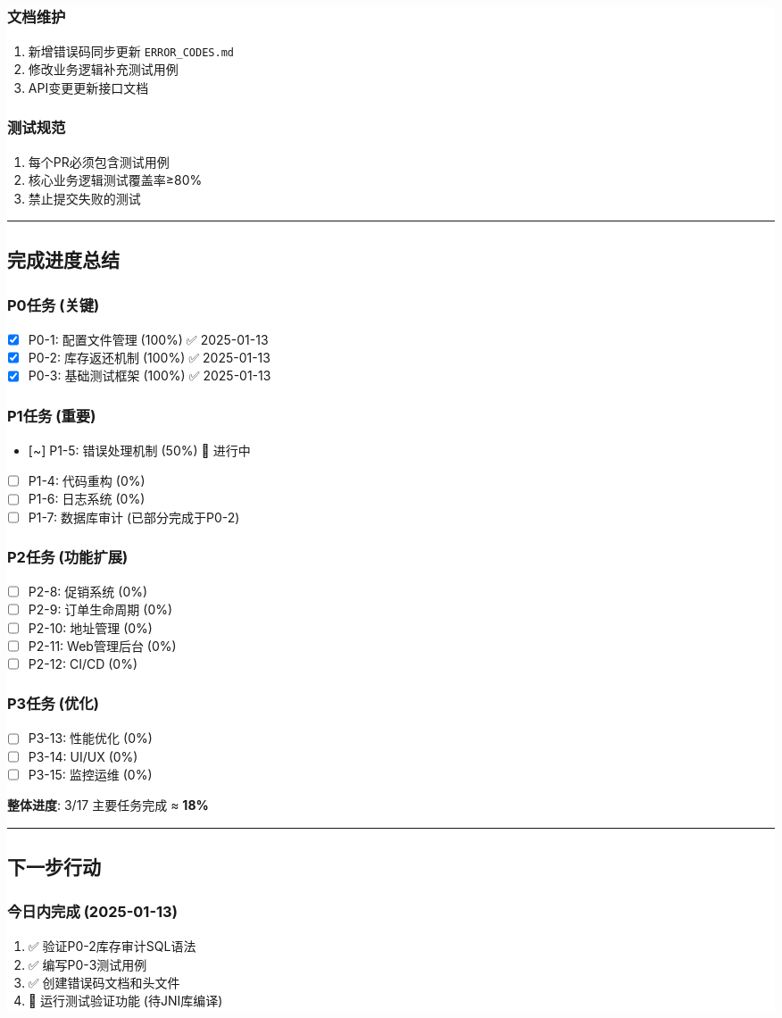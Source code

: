 ### 文档维护
1. 新增错误码同步更新 `ERROR_CODES.md`
2. 修改业务逻辑补充测试用例
3. API变更更新接口文档

### 测试规范
1. 每个PR必须包含测试用例
2. 核心业务逻辑测试覆盖率≥80%
3. 禁止提交失败的测试

---

## 完成进度总结

### P0任务 (关键)
- [x] P0-1: 配置文件管理 (100%) ✅ 2025-01-13
- [x] P0-2: 库存返还机制 (100%) ✅ 2025-01-13
- [x] P0-3: 基础测试框架 (100%) ✅ 2025-01-13

### P1任务 (重要)
- [~] P1-5: 错误处理机制 (50%) 🔄 进行中
- [ ] P1-4: 代码重构 (0%)
- [ ] P1-6: 日志系统 (0%)
- [ ] P1-7: 数据库审计 (已部分完成于P0-2)

### P2任务 (功能扩展)
- [ ] P2-8: 促销系统 (0%)
- [ ] P2-9: 订单生命周期 (0%)
- [ ] P2-10: 地址管理 (0%)
- [ ] P2-11: Web管理后台 (0%)
- [ ] P2-12: CI/CD (0%)

### P3任务 (优化)
- [ ] P3-13: 性能优化 (0%)
- [ ] P3-14: UI/UX (0%)
- [ ] P3-15: 监控运维 (0%)

**整体进度**: 3/17 主要任务完成 ≈ **18%**

---

## 下一步行动

### 今日内完成 (2025-01-13)
1. ✅ 验证P0-2库存审计SQL语法
2. ✅ 编写P0-3测试用例
3. ✅ 创建错误码文档和头文件
4. 🔄 运行测试验证功能 (待JNI库编译)
